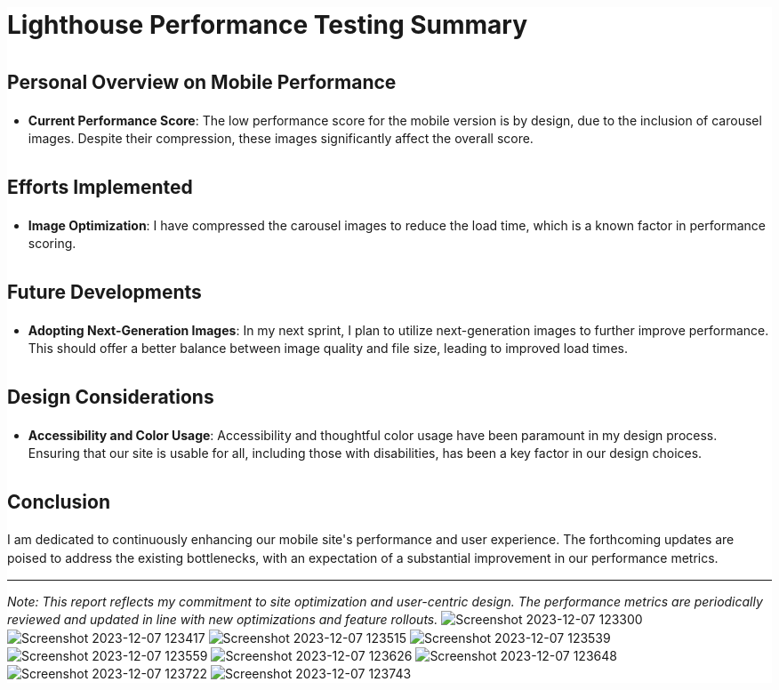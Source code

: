 # Lighthouse Performance Testing Summary


## Personal Overview on Mobile Performance

- **Current Performance Score**: The low performance score for the mobile version is by design, due to the inclusion of carousel images. Despite their compression, these images significantly affect the overall score.

## Efforts Implemented

- **Image Optimization**: I have compressed the carousel images to reduce the load time, which is a known factor in performance scoring.

## Future Developments

- **Adopting Next-Generation Images**: In my next sprint, I plan to utilize next-generation images to further improve performance. This should offer a better balance between image quality and file size, leading to improved load times.

## Design Considerations

- **Accessibility and Color Usage**: Accessibility and thoughtful color usage have been paramount in my design process. Ensuring that our site is usable for all, including those with disabilities, has been a key factor in our design choices.

## Conclusion

I am dedicated to continuously enhancing our mobile site's performance and user experience. The forthcoming updates are poised to address the existing bottlenecks, with an expectation of a substantial improvement in our performance metrics.

---

*Note: This report reflects my commitment to site optimization and user-centric design. The performance metrics are periodically reviewed and updated in line with new optimizations and feature rollouts.*
![Screenshot 2023-12-07 123300](https://github.com/JesseRoss001/Community-Center/assets/79084912/c0a65ddc-d4f0-45c3-8658-c71f8c32c9b7)
![Screenshot 2023-12-07 123417](https://github.com/JesseRoss001/Community-Center/assets/79084912/bf2a3b66-8e07-44d0-8f4e-c3ce37c22c8f)
![Screenshot 2023-12-07 123515](https://github.com/JesseRoss001/Community-Center/assets/79084912/5a4c3594-67eb-4c29-b51a-3623c60eebb2)
![Screenshot 2023-12-07 123539](https://github.com/JesseRoss001/Community-Center/assets/79084912/d0adda8c-2cbd-4f25-ba65-c1ca72cee726)
![Screenshot 2023-12-07 123559](https://github.com/JesseRoss001/Community-Center/assets/79084912/68b264de-76a3-4d9f-a97b-21229a0592b2)
![Screenshot 2023-12-07 123626](https://github.com/JesseRoss001/Community-Center/assets/79084912/9b760053-1d9a-422c-a37b-dfa3e4c5e6df)
![Screenshot 2023-12-07 123648](https://github.com/JesseRoss001/Community-Center/assets/79084912/f6144693-a587-41a3-b7c7-83ca5305752e)
![Screenshot 2023-12-07 123722](https://github.com/JesseRoss001/Community-Center/assets/79084912/00f0116c-7612-450d-8a5c-439032b047fd)
![Screenshot 2023-12-07 123743](https://github.com/JesseRoss001/Community-Center/assets/79084912/d5e616c4-fc95-4a4d-b349-115049f11019)
